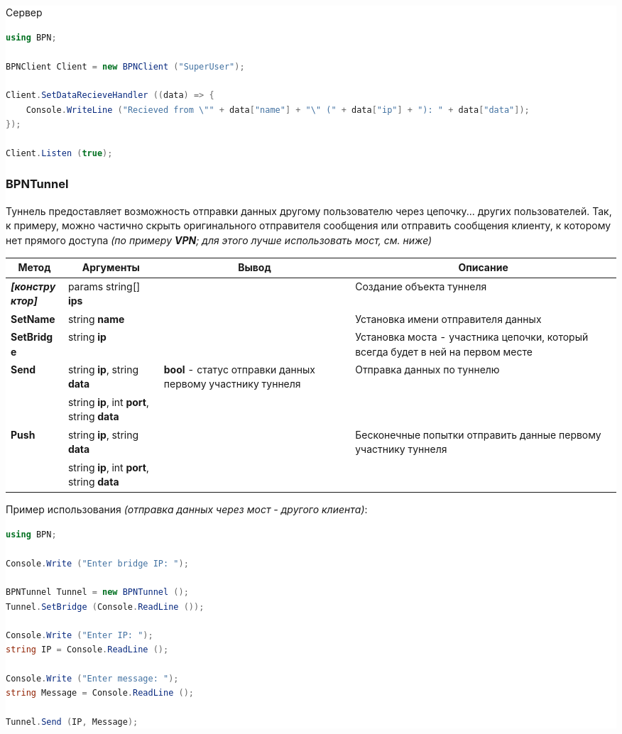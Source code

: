 Сервер
```cs
using BPN;

BPNClient Client = new BPNClient ("SuperUser");

Client.SetDataRecieveHandler ((data) => {
    Console.WriteLine ("Recieved from \"" + data["name"] + "\" (" + data["ip"] + "): " + data["data"]);
});

Client.Listen (true);
```

### BPNTunnel

Туннель предоставляет возможность отправки данных другому пользователю через цепочку... других пользователей. Так, к примеру, можно частично скрыть оригинального отправителя сообщения или отправить сообщения клиенту, к которому нет прямого доступа *(по примеру **VPN**; для этого лучше использовать мост, см. ниже)*

Метод | Аргументы | Вывод | Описание
------|-----------|-------|---------
***[конструктор]*** | params string[] **ips** | | Создание объекта туннеля
**SetName** | string **name** | | Установка имени отправителя данных
**SetBridge** | string **ip** | | Установка моста - участника цепочки, который всегда будет в ней на первом месте
**Send** | string **ip**, string **data** | **bool** - статус отправки данных первому участнику туннеля | Отправка данных по туннелю
| | string **ip**, int **port**, string **data**
**Push** | string **ip**, string **data** | | Бесконечные попытки отправить данные первому участнику туннеля
| | string **ip**, int **port**, string **data**

Пример использования *(отправка данных через мост - другого клиента)*:

```cs
using BPN;

Console.Write ("Enter bridge IP: ");

BPNTunnel Tunnel = new BPNTunnel ();
Tunnel.SetBridge (Console.ReadLine ());

Console.Write ("Enter IP: ");
string IP = Console.ReadLine ();

Console.Write ("Enter message: ");
string Message = Console.ReadLine ();

Tunnel.Send (IP, Message);
```
